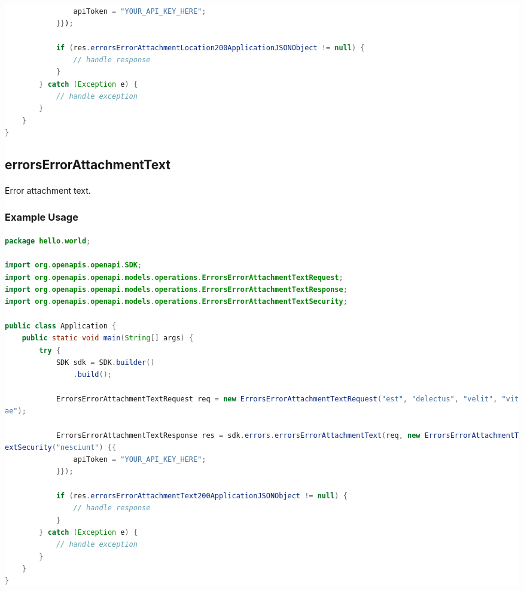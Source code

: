 ```java
                apiToken = "YOUR_API_KEY_HERE";
            }});

            if (res.errorsErrorAttachmentLocation200ApplicationJSONObject != null) {
                // handle response
            }
        } catch (Exception e) {
            // handle exception
        }
    }
}
```

## errorsErrorAttachmentText

Error attachment text.

### Example Usage

```java
package hello.world;

import org.openapis.openapi.SDK;
import org.openapis.openapi.models.operations.ErrorsErrorAttachmentTextRequest;
import org.openapis.openapi.models.operations.ErrorsErrorAttachmentTextResponse;
import org.openapis.openapi.models.operations.ErrorsErrorAttachmentTextSecurity;

public class Application {
    public static void main(String[] args) {
        try {
            SDK sdk = SDK.builder()
                .build();

            ErrorsErrorAttachmentTextRequest req = new ErrorsErrorAttachmentTextRequest("est", "delectus", "velit", "vitae");            

            ErrorsErrorAttachmentTextResponse res = sdk.errors.errorsErrorAttachmentText(req, new ErrorsErrorAttachmentTextSecurity("nesciunt") {{
                apiToken = "YOUR_API_KEY_HERE";
            }});

            if (res.errorsErrorAttachmentText200ApplicationJSONObject != null) {
                // handle response
            }
        } catch (Exception e) {
            // handle exception
        }
    }
}
```

